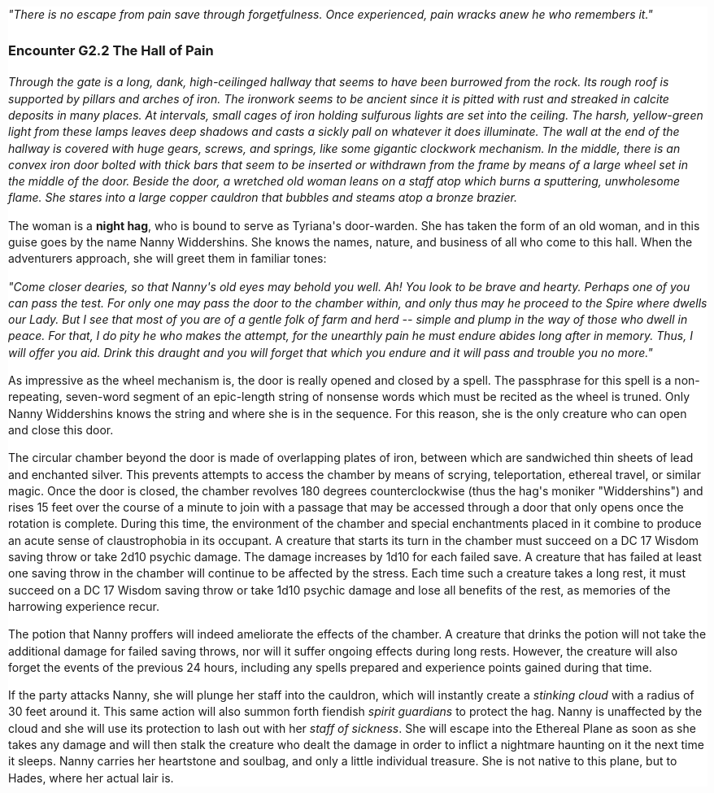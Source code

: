_"There is no escape from pain save through forgetfulness. Once experienced, pain wracks anew he who remembers it."_

### Encounter G2.2 The Hall of Pain

_Through the gate is a long, dank, high-ceilinged hallway that seems to have been burrowed from the rock. Its rough roof is supported by pillars and arches of iron.  The ironwork seems to be ancient since it is pitted with rust and streaked in calcite deposits in many places. At intervals, small cages of iron holding sulfurous lights are set into the ceiling. The harsh, yellow-green light from these lamps leaves deep shadows and casts a sickly pall on whatever it does illuminate. The wall at the end of the hallway is covered with huge gears, screws, and springs, like some gigantic clockwork mechanism. In the middle, there is an convex iron door bolted with thick bars that seem to be inserted or withdrawn from the frame by means of a large wheel set in the middle of the door. Beside the door, a wretched old woman leans on a staff atop which burns a sputtering, unwholesome flame. She stares into a large copper cauldron that bubbles and steams atop a bronze brazier._

The woman is a **night hag**, who is bound to serve as Tyriana's door-warden. She has taken the form of an old woman, and in this guise goes by the name Nanny Widdershins. She knows the names, nature, and business of all who come to this hall. When the adventurers approach, she will greet them in familiar tones:

_"Come closer dearies, so that Nanny's old eyes may behold you well. Ah! You look to be brave and hearty. Perhaps one of you can pass the test. For only one may pass the door to the chamber within, and only thus may he proceed to the Spire where dwells our Lady. But I see that most of you are of a gentle folk of farm and herd -- simple and plump in the way of those who dwell in peace. For that, I do pity he who makes the attempt, for the unearthly pain he must endure abides long after in memory. Thus, I will offer you aid. Drink this draught and you will forget that which you endure and it will pass and trouble you no more."_

As impressive as the wheel mechanism is, the door is really opened and closed by a spell. The passphrase for this spell is a non-repeating, seven-word segment of an epic-length string of nonsense words which must be recited as the wheel is truned. Only Nanny Widdershins knows the string and where she is in the sequence. For this reason, she is the only creature who can open and close this door.

The circular chamber beyond the door is made of overlapping plates of iron, between which are sandwiched thin sheets of lead and enchanted silver. This prevents attempts to access the chamber by means of scrying, teleportation, ethereal travel, or similar magic. Once the door is closed, the chamber revolves 180 degrees counterclockwise (thus the hag's moniker "Widdershins") and rises 15 feet over the course of a minute to join with a passage that may be accessed through a door that only opens once the rotation is complete. During this time, the environment of the chamber and special enchantments placed in it combine to produce an acute sense of claustrophobia in its occupant. A creature that starts its turn in the chamber must succeed on a DC 17 Wisdom saving throw or take 2d10 psychic damage. The damage increases by 1d10 for each failed save. A creature that has failed at least one saving throw in the chamber will continue to be affected by the stress. Each time such a creature takes a long rest, it must succeed on a DC 17 Wisdom saving throw or take 1d10 psychic damage and lose all benefits of the rest, as memories of the harrowing experience recur.

The potion that Nanny proffers will indeed ameliorate the effects of the chamber. A creature that drinks the potion will not take the additional damage for failed saving throws, nor will it suffer ongoing effects during long rests. However, the creature will also forget the events of the previous 24 hours, including any spells prepared and experience points gained during that time.

If the party attacks Nanny, she will plunge her staff into the cauldron, which will instantly create a _stinking cloud_ with a radius of 30 feet around it. This same action will also summon forth fiendish _spirit guardians_ to protect the hag. Nanny is unaffected by the cloud and she will use its protection to lash out with her _staff of sickness_. She will escape into the Ethereal Plane as soon as she takes any damage and will then stalk the creature who dealt the damage in order to inflict a nightmare haunting on it the next time it sleeps. Nanny carries her heartstone and soulbag, and only a little individual treasure. She is not native to this plane, but to Hades, where her actual lair is.

